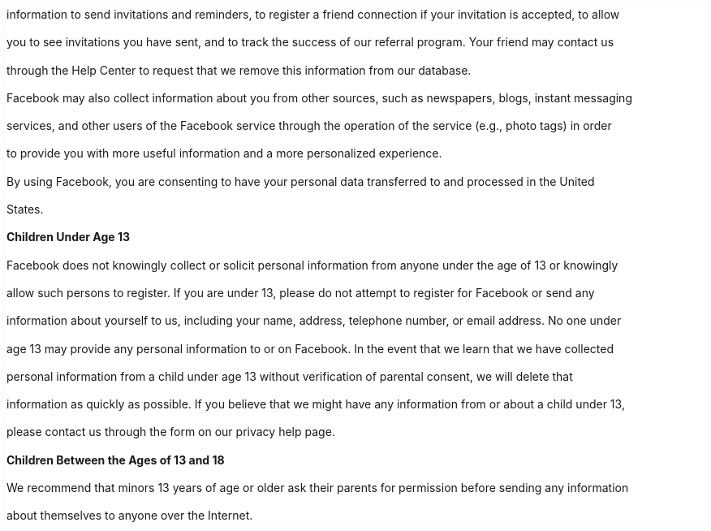 
information to send invitations and reminders, to register a friend connection if your invitation is accepted, to allow


you to see invitations you have sent, and to track the success of our referral program. Your friend may contact us


through the Help Center to request that we remove this information from our database.


Facebook may also collect information about you from other sources, such as newspapers, blogs, instant messaging


services, and other users of the Facebook service through the operation of the service (e.g., photo tags) in order


to provide you with more useful information and a more personalized experience.


By using Facebook, you are consenting to have your personal data transferred to and processed in the United


States.


**Children Under Age 13**


Facebook does not knowingly collect or solicit personal information from anyone under the age of 13 or knowingly


allow such persons to register. If you are under 13, please do not attempt to register for Facebook or send any


information about yourself to us, including your name, address, telephone number, or email address. No one under


age 13 may provide any personal information to or on Facebook. In the event that we learn that we have collected


personal information from a child under age 13 without verification of parental consent, we will delete that


information as quickly as possible. If you believe that we might have any information from or about a child under 13,


please contact us through the form on our privacy help page.


**Children Between the Ages of 13 and 18**


We recommend that minors 13 years of age or older ask their parents for permission before sending any information


about themselves to anyone over the Internet.
